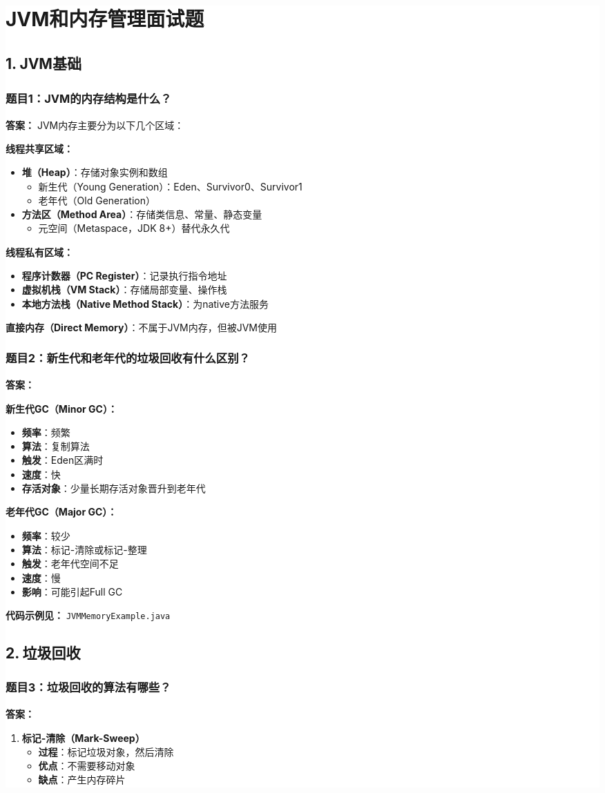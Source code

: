 # JVM和内存管理面试题

## 1. JVM基础

### 题目1：JVM的内存结构是什么？

**答案：**
JVM内存主要分为以下几个区域：

**线程共享区域：**
- **堆（Heap）**：存储对象实例和数组
  - 新生代（Young Generation）：Eden、Survivor0、Survivor1
  - 老年代（Old Generation）
- **方法区（Method Area）**：存储类信息、常量、静态变量
  - 元空间（Metaspace，JDK 8+）替代永久代

**线程私有区域：**
- **程序计数器（PC Register）**：记录执行指令地址
- **虚拟机栈（VM Stack）**：存储局部变量、操作栈
- **本地方法栈（Native Method Stack）**：为native方法服务

**直接内存（Direct Memory）**：不属于JVM内存，但被JVM使用

### 题目2：新生代和老年代的垃圾回收有什么区别？

**答案：**

**新生代GC（Minor GC）：**
- **频率**：频繁
- **算法**：复制算法
- **触发**：Eden区满时
- **速度**：快
- **存活对象**：少量长期存活对象晋升到老年代

**老年代GC（Major GC）：**
- **频率**：较少
- **算法**：标记-清除或标记-整理
- **触发**：老年代空间不足
- **速度**：慢
- **影响**：可能引起Full GC

**代码示例见：** `JVMMemoryExample.java`

## 2. 垃圾回收

### 题目3：垃圾回收的算法有哪些？

**答案：**

1. **标记-清除（Mark-Sweep）**
   - **过程**：标记垃圾对象，然后清除
   - **优点**：不需要移动对象
   - **缺点**：产生内存碎片
